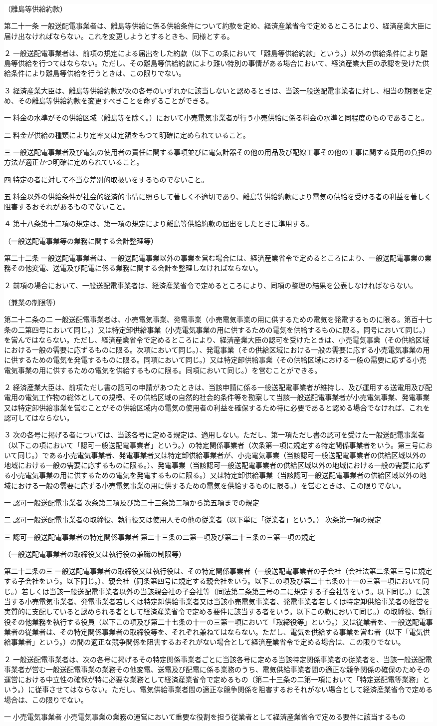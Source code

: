 （離島等供給約款）

第二十一条 一般送配電事業者は、離島等供給に係る供給条件について約款を定め、経済産業省令で定めるところにより、経済産業大臣に届け出なければならない。これを変更しようとするときも、同様とする。

２ 一般送配電事業者は、前項の規定による届出をした約款（以下この条において「離島等供給約款」という。）以外の供給条件により離島等供給を行つてはならない。ただし、その離島等供給約款により難い特別の事情がある場合において、経済産業大臣の承認を受けた供給条件により離島等供給を行うときは、この限りでない。

３ 経済産業大臣は、離島等供給約款が次の各号のいずれかに該当しないと認めるときは、当該一般送配電事業者に対し、相当の期限を定め、その離島等供給約款を変更すべきことを命ずることができる。

一 料金の水準がその供給区域（離島等を除く。）において小売電気事業者が行う小売供給に係る料金の水準と同程度のものであること。

二 料金が供給の種類により定率又は定額をもつて明確に定められていること。

三 一般送配電事業者及び電気の使用者の責任に関する事項並びに電気計器その他の用品及び配線工事その他の工事に関する費用の負担の方法が適正かつ明確に定められていること。

四 特定の者に対して不当な差別的取扱いをするものでないこと。

五 料金以外の供給条件が社会的経済的事情に照らして著しく不適切であり、離島等供給約款により電気の供給を受ける者の利益を著しく阻害するおそれがあるものでないこと。

４ 第十八条第十二項の規定は、第一項の規定により離島等供給約款の届出をしたときに準用する。

（一般送配電事業等の業務に関する会計整理等）

第二十二条 一般送配電事業者は、一般送配電事業以外の事業を営む場合には、経済産業省令で定めるところにより、一般送配電事業の業務その他変電、送電及び配電に係る業務に関する会計を整理しなければならない。

２ 前項の場合において、一般送配電事業者は、経済産業省令で定めるところにより、同項の整理の結果を公表しなければならない。

（兼業の制限等）

第二十二条の二 一般送配電事業者は、小売電気事業、発電事業（小売電気事業の用に供するための電気を発電するものに限る。第百十七条の二第四号において同じ。）又は特定卸供給事業（小売電気事業の用に供するための電気を供給するものに限る。同号において同じ。）を営んではならない。ただし、経済産業省令で定めるところにより、経済産業大臣の認可を受けたときは、小売電気事業（その供給区域における一般の需要に応ずるものに限る。次項において同じ。）、発電事業（その供給区域における一般の需要に応ずる小売電気事業の用に供するための電気を発電するものに限る。同項において同じ。）又は特定卸供給事業（その供給区域における一般の需要に応ずる小売電気事業の用に供するための電気を供給するものに限る。同項において同じ。）を営むことができる。

２ 経済産業大臣は、前項ただし書の認可の申請があつたときは、当該申請に係る一般送配電事業者が維持し、及び運用する送電用及び配電用の電気工作物の総体としての規模、その供給区域の自然的社会的条件等を勘案して当該一般送配電事業者が小売電気事業、発電事業又は特定卸供給事業を営むことがその供給区域内の電気の使用者の利益を確保するため特に必要であると認める場合でなければ、これを認可してはならない。

３ 次の各号に掲げる者については、当該各号に定める規定は、適用しない。ただし、第一項ただし書の認可を受けた一般送配電事業者（以下この項において「認可一般送配電事業者」という。）の特定関係事業者（次条第一項に規定する特定関係事業者をいう。第三号において同じ。）である小売電気事業者、発電事業者又は特定卸供給事業者が、小売電気事業（当該認可一般送配電事業者の供給区域以外の地域における一般の需要に応ずるものに限る。）、発電事業（当該認可一般送配電事業者の供給区域以外の地域における一般の需要に応ずる小売電気事業の用に供するための電気を発電するものに限る。）又は特定卸供給事業（当該認可一般送配電事業者の供給区域以外の地域における一般の需要に応ずる小売電気事業の用に供するための電気を供給するものに限る。）を営むときは、この限りでない。

一 認可一般送配電事業者 次条第二項及び第二十三条第二項から第五項までの規定

二 認可一般送配電事業者の取締役、執行役又は使用人その他の従業者（以下単に「従業者」という。） 次条第一項の規定

三 認可一般送配電事業者の特定関係事業者 第二十三条の二第一項及び第二十三条の三第一項の規定

（一般送配電事業者の取締役又は執行役の兼職の制限等）

第二十二条の三 一般送配電事業者の取締役又は執行役は、その特定関係事業者（一般送配電事業者の子会社（会社法第二条第三号に規定する子会社をいう。以下同じ。）、親会社（同条第四号に規定する親会社をいう。以下この項及び第二十七条の十一の三第一項において同じ。）若しくは当該一般送配電事業者以外の当該親会社の子会社等（同法第二条第三号の二に規定する子会社等をいう。以下同じ。）に該当する小売電気事業者、発電事業者若しくは特定卸供給事業者又は当該小売電気事業者、発電事業者若しくは特定卸供給事業者の経営を実質的に支配していると認められる者として経済産業省令で定める要件に該当する者をいう。以下この款において同じ。）の取締役、執行役その他業務を執行する役員（以下この項及び第二十七条の十一の三第一項において「取締役等」という。）又は従業者を、一般送配電事業者の従業者は、その特定関係事業者の取締役等を、それぞれ兼ねてはならない。ただし、電気を供給する事業を営む者（以下「電気供給事業者」という。）の間の適正な競争関係を阻害するおそれがない場合として経済産業省令で定める場合は、この限りでない。

２ 一般送配電事業者は、次の各号に掲げるその特定関係事業者ごとに当該各号に定める当該特定関係事業者の従業者を、当該一般送配電事業者が営む一般送配電事業の業務その他変電、送電及び配電に係る業務のうち、電気供給事業者間の適正な競争関係の確保のためその運営における中立性の確保が特に必要な業務として経済産業省令で定めるもの（第二十三条の二第一項において「特定送配電等業務」という。）に従事させてはならない。ただし、電気供給事業者間の適正な競争関係を阻害するおそれがない場合として経済産業省令で定める場合は、この限りでない。

一 小売電気事業者 小売電気事業の業務の運営において重要な役割を担う従業者として経済産業省令で定める要件に該当するもの
